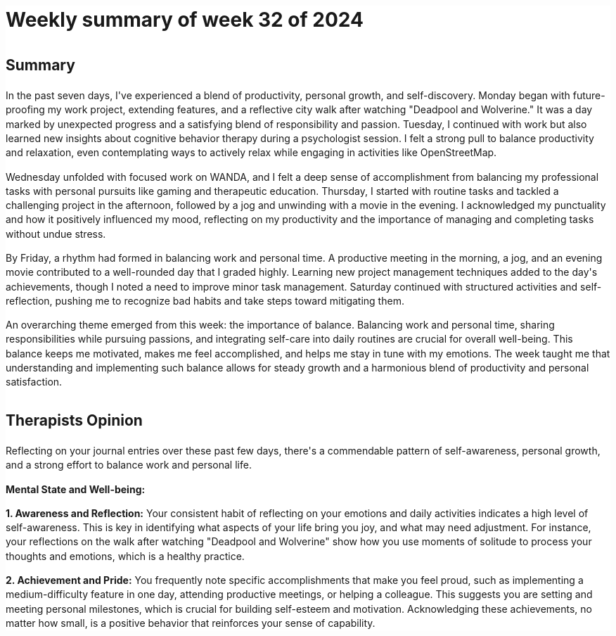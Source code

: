 # Weekly summary of week 32 of 2024

## Summary

In the past seven days, I've experienced a blend of productivity, personal growth, and self-discovery. Monday began with future-proofing my work project, extending features, and a reflective city walk after watching "Deadpool and Wolverine." It was a day marked by unexpected progress and a satisfying blend of responsibility and passion. Tuesday, I continued with work but also learned new insights about cognitive behavior therapy during a psychologist session. I felt a strong pull to balance productivity and relaxation, even contemplating ways to actively relax while engaging in activities like OpenStreetMap.

Wednesday unfolded with focused work on WANDA, and I felt a deep sense of accomplishment from balancing my professional tasks with personal pursuits like gaming and therapeutic education. Thursday, I started with routine tasks and tackled a challenging project in the afternoon, followed by a jog and unwinding with a movie in the evening. I acknowledged my punctuality and how it positively influenced my mood, reflecting on my productivity and the importance of managing and completing tasks without undue stress.

By Friday, a rhythm had formed in balancing work and personal time. A productive meeting in the morning, a jog, and an evening movie contributed to a well-rounded day that I graded highly. Learning new project management techniques added to the day's achievements, though I noted a need to improve minor task management. Saturday continued with structured activities and self-reflection, pushing me to recognize bad habits and take steps toward mitigating them.

An overarching theme emerged from this week: the importance of balance. Balancing work and personal time, sharing responsibilities while pursuing passions, and integrating self-care into daily routines are crucial for overall well-being. This balance keeps me motivated, makes me feel accomplished, and helps me stay in tune with my emotions. The week taught me that understanding and implementing such balance allows for steady growth and a harmonious blend of productivity and personal satisfaction.

## Therapists Opinion

Reflecting on your journal entries over these past few days, there's a commendable pattern of self-awareness, personal growth, and a strong effort to balance work and personal life.

**Mental State and Well-being:**

**1. Awareness and Reflection:**
Your consistent habit of reflecting on your emotions and daily activities indicates a high level of self-awareness. This is key in identifying what aspects of your life bring you joy, and what may need adjustment. For instance, your reflections on the walk after watching "Deadpool and Wolverine" show how you use moments of solitude to process your thoughts and emotions, which is a healthy practice.

**2. Achievement and Pride:**
You frequently note specific accomplishments that make you feel proud, such as implementing a medium-difficulty feature in one day, attending productive meetings, or helping a colleague. This suggests you are setting and meeting personal milestones, which is crucial for building self-esteem and motivation. Acknowledging these achievements, no matter how small, is a positive behavior that reinforces your sense of capability.
